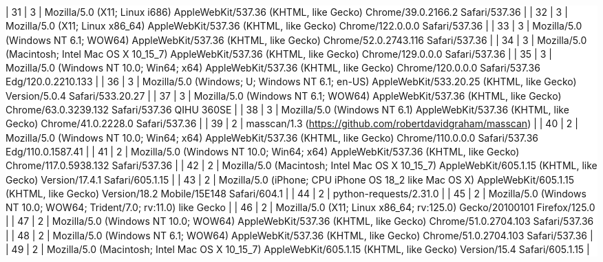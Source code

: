 |  31 |                     3 | Mozilla/5.0 (X11; Linux i686) AppleWebKit/537.36 (KHTML, like Gecko) Chrome/39.0.2166.2 Safari/537.36                                                                                                                                                                            |
|  32 |                     3 | Mozilla/5.0 (X11; Linux x86_64) AppleWebKit/537.36 (KHTML, like Gecko) Chrome/122.0.0.0 Safari/537.36                                                                                                                                                                            |
|  33 |                     3 | Mozilla/5.0 (Windows NT 6.1; WOW64) AppleWebKit/537.36 (KHTML, like Gecko) Chrome/52.0.2743.116 Safari/537.36                                                                                                                                                                    |
|  34 |                     3 | Mozilla/5.0 (Macintosh; Intel Mac OS X 10_15_7) AppleWebKit/537.36 (KHTML, like Gecko) Chrome/129.0.0.0 Safari/537.36                                                                                                                                                            |
|  35 |                     3 | Mozilla/5.0 (Windows NT 10.0; Win64; x64) AppleWebKit/537.36 (KHTML, like Gecko) Chrome/120.0.0.0 Safari/537.36 Edg/120.0.2210.133                                                                                                                                               |
|  36 |                     3 | Mozilla/5.0 (Windows; U; Windows NT 6.1; en-US) AppleWebKit/533.20.25 (KHTML, like Gecko) Version/5.0.4 Safari/533.20.27                                                                                                                                                         |
|  37 |                     3 | Mozilla/5.0 (Windows NT 6.1; WOW64) AppleWebKit/537.36 (KHTML, like Gecko) Chrome/63.0.3239.132 Safari/537.36 QIHU 360SE                                                                                                                                                         |
|  38 |                     3 | Mozilla/5.0 (Windows NT 6.1) AppleWebKit/537.36 (KHTML, like Gecko) Chrome/41.0.2228.0 Safari/537.36                                                                                                                                                                             |
|  39 |                     2 | masscan/1.3 (https://github.com/robertdavidgraham/masscan)                                                                                                                                                                                                                       |
|  40 |                     2 | Mozilla/5.0 (Windows NT 10.0; Win64; x64) AppleWebKit/537.36 (KHTML, like Gecko) Chrome/110.0.0.0 Safari/537.36 Edg/110.0.1587.41                                                                                                                                                |
|  41 |                     2 | Mozilla/5.0 (Windows NT 10.0; Win64; x64) AppleWebKit/537.36 (KHTML, like Gecko) Chrome/117.0.5938.132 Safari/537.36                                                                                                                                                             |
|  42 |                     2 | Mozilla/5.0 (Macintosh; Intel Mac OS X 10_15_7) AppleWebKit/605.1.15 (KHTML, like Gecko) Version/17.4.1 Safari/605.1.15                                                                                                                                                          |
|  43 |                     2 | Mozilla/5.0 (iPhone; CPU iPhone OS 18_2 like Mac OS X) AppleWebKit/605.1.15 (KHTML, like Gecko) Version/18.2 Mobile/15E148 Safari/604.1                                                                                                                                          |
|  44 |                     2 | python-requests/2.31.0                                                                                                                                                                                                                                                           |
|  45 |                     2 | Mozilla/5.0 (Windows NT 10.0; WOW64; Trident/7.0; rv:11.0) like Gecko                                                                                                                                                                                                            |
|  46 |                     2 | Mozilla/5.0 (X11; Linux x86_64; rv:125.0) Gecko/20100101 Firefox/125.0                                                                                                                                                                                                           |
|  47 |                     2 | Mozilla/5.0 (Windows NT 10.0; WOW64) AppleWebKit/537.36 (KHTML, like Gecko) Chrome/51.0.2704.103 Safari/537.36                                                                                                                                                                   |
|  48 |                     2 | Mozilla/5.0 (Windows NT 6.1; WOW64) AppleWebKit/537.36 (KHTML, like Gecko) Chrome/51.0.2704.103 Safari/537.36                                                                                                                                                                    |
|  49 |                     2 | Mozilla/5.0 (Macintosh; Intel Mac OS X 10_15_7) AppleWebKit/605.1.15 (KHTML, like Gecko) Version/15.4 Safari/605.1.15                                                                                                                                                            |